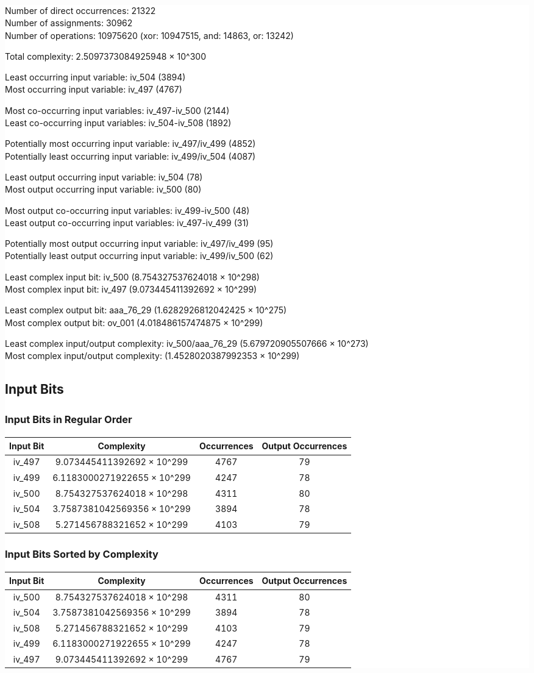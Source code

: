 Number of direct occurrences: 21322  
Number of assignments: 30962  
Number of operations: 10975620
(xor: 10947515,
and: 14863,
or: 13242)

Total complexity: 2.5097373084925948 × 10^300

Least occurring input variable: iv_504 (3894)  
Most occurring input variable: iv_497 (4767)

Most co-occurring input variables: iv_497-iv_500 (2144)  
Least co-occurring input variables: iv_504-iv_508 (1892)

Potentially most occurring input variable: iv_497/iv_499 (4852)  
Potentially least occurring input variable: iv_499/iv_504 (4087)

Least output occurring input variable: iv_504 (78)  
Most output occurring input variable: iv_500 (80)

Most output co-occurring input variables: iv_499-iv_500 (48)  
Least output co-occurring input variables: iv_497-iv_499 (31)

Potentially most output occurring input variable: iv_497/iv_499 (95)  
Potentially least output occurring input variable: iv_499/iv_500 (62)

Least complex input bit: iv_500 (8.754327537624018 × 10^298)  
Most complex input bit: iv_497 (9.073445411392692 × 10^299)

Least complex output bit: aaa_76_29 (1.6282926812042425 × 10^275)  
Most complex output bit: ov_001 (4.018486157474875 × 10^299)

Least complex input/output complexity: iv_500/aaa_76_29 (5.679720905507666 × 10^273)  
Most complex input/output complexity:  (1.4528020387992353 × 10^299)

## Input Bits

### Input Bits in Regular Order

| Input Bit | Complexity | Occurrences | Output Occurrences |
|:---------:|:----------:|:-----------:|:------------------:|
| iv_497 | 9.073445411392692 × 10^299 | 4767 | 79 |
| iv_499 | 6.1183000271922655 × 10^299 | 4247 | 78 |
| iv_500 | 8.754327537624018 × 10^298 | 4311 | 80 |
| iv_504 | 3.7587381042569356 × 10^299 | 3894 | 78 |
| iv_508 | 5.271456788321652 × 10^299 | 4103 | 79 |

### Input Bits Sorted by Complexity

| Input Bit | Complexity | Occurrences | Output Occurrences |
|:---------:|:----------:|:-----------:|:------------------:|
| iv_500 | 8.754327537624018 × 10^298 | 4311 | 80 |
| iv_504 | 3.7587381042569356 × 10^299 | 3894 | 78 |
| iv_508 | 5.271456788321652 × 10^299 | 4103 | 79 |
| iv_499 | 6.1183000271922655 × 10^299 | 4247 | 78 |
| iv_497 | 9.073445411392692 × 10^299 | 4767 | 79 |
